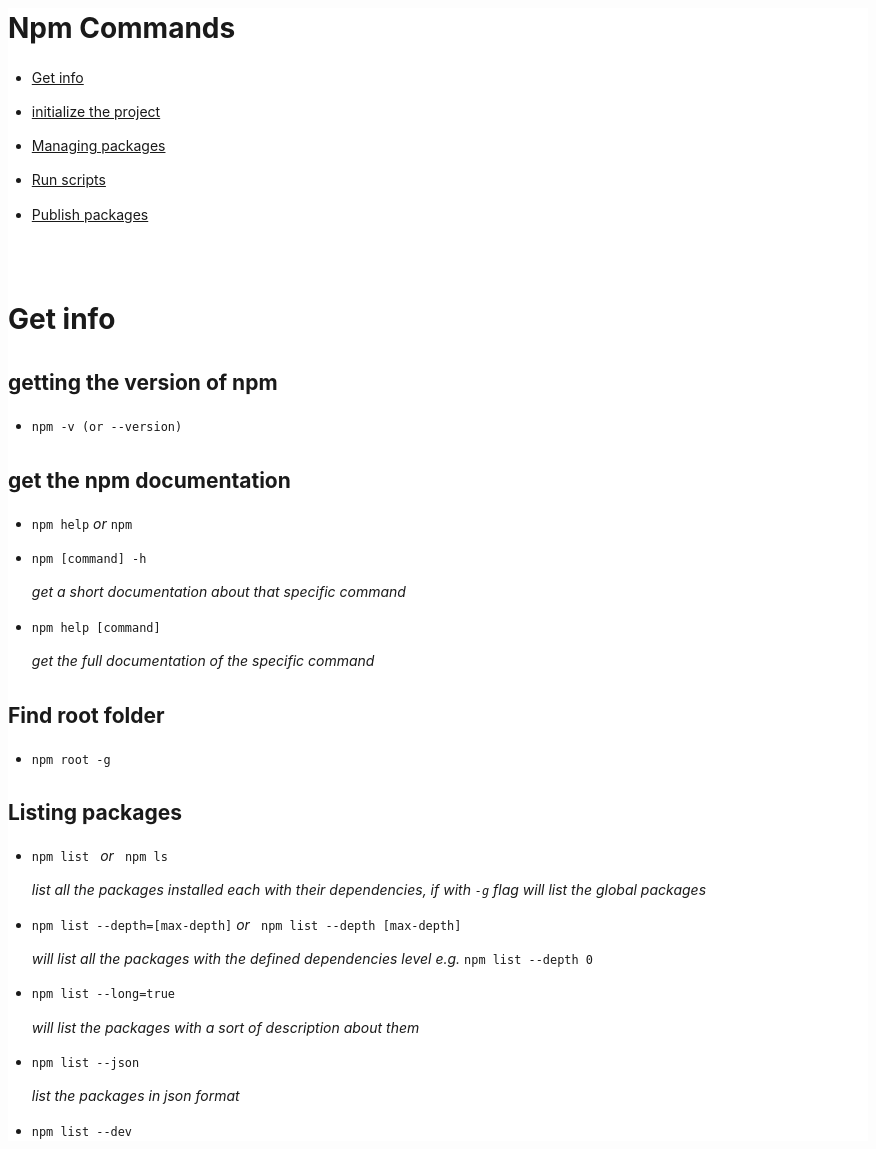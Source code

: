 
# Npm Commands 

- [Get info](#get-info)

- [initialize the project](#initialize-the-project)

- [Managing packages](#managing-packages)

- [Run scripts](#run-scripts)

- [Publish packages](#publish-packages)

</br>



# Get info

## getting the version of npm 
- `npm -v (or --version)`

## get the npm documentation 
- `npm help` *or* `npm`

- `npm [command] -h`

  *get a short documentation about that specific command*

- `npm help [command]`

  *get the full documentation of the specific command*
  
## Find root folder
- `npm root -g`

## Listing packages
- `npm list `  *or* ` npm ls`

  *list all the packages installed each with their dependencies,  if with `-g` flag will list the global packages*

- `npm list --depth=[max-depth]` *or* ` npm list --depth [max-depth]`

  *will list all the packages with the defined dependencies level e.g.* `npm list --depth 0` 

- `npm list --long=true` 

  *will list the packages with a sort of description about them*

- `npm list --json `

  *list the packages in json format* 

- `npm list --dev `
